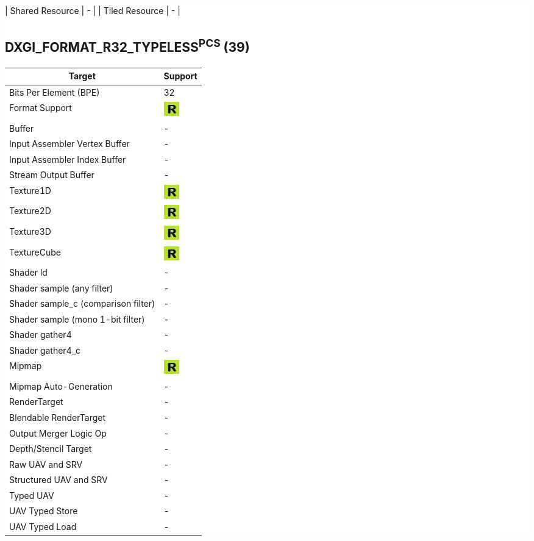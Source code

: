 | Shared Resource | \- |
| Tiled Resource | \- |

## DXGI_FORMAT_R32\_TYPELESS<sup>PCS</sup> (39)
| Target | Support |
| - | - |
| Bits Per Element (BPE) | 32 |
| Format Support | ![required](images/letter-r.jpg) |
| Buffer | \- |
| Input Assembler Vertex Buffer | \- |
| Input Assembler Index Buffer | \- |
| Stream Output Buffer | \- |
| Texture1D | ![required](images/letter-r.jpg) |
| Texture2D | ![required](images/letter-r.jpg) |
| Texture3D | ![required](images/letter-r.jpg) |
| TextureCube | ![required](images/letter-r.jpg) |
| Shader ld | \- |
| Shader sample (any filter) | \- |
| Shader sample\_c (comparison filter) | \- |
| Shader sample (mono 1-bit filter) | \- |
| Shader gather4 | \- |
| Shader gather4\_c | \- |
| Mipmap | ![required](images/letter-r.jpg) |
| Mipmap Auto-Generation | \- |
| RenderTarget | \- |
| Blendable RenderTarget | \- |
| Output Merger Logic Op | \- |
| Depth/Stencil Target | \- |
| Raw UAV and SRV | \- |
| Structured UAV and SRV | \- |
| Typed UAV | \- |
| UAV Typed Store | \- |
| UAV Typed Load | \- |